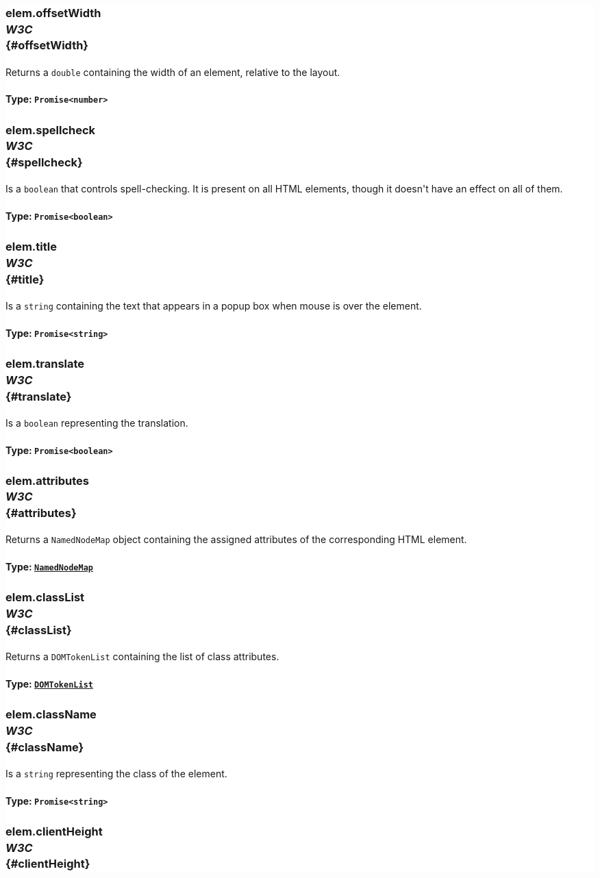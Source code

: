 ### elem.offsetWidth <div class="specs"><i>W3C</i></div> {#offsetWidth}

Returns a <code>double</code> containing the width of an element, relative to the layout.

#### **Type**: `Promise<number>`

### elem.spellcheck <div class="specs"><i>W3C</i></div> {#spellcheck}

Is a `boolean` that controls spell-checking. It is present on all HTML elements, though it doesn't have an effect on all of them.

#### **Type**: `Promise<boolean>`

### elem.title <div class="specs"><i>W3C</i></div> {#title}

Is a `string` containing the text that appears in a popup box when mouse is over the element.

#### **Type**: `Promise<string>`

### elem.translate <div class="specs"><i>W3C</i></div> {#translate}

Is a `boolean` representing the translation.

#### **Type**: `Promise<boolean>`

### elem.attributes <div class="specs"><i>W3C</i></div> {#attributes}

Returns a <code>NamedNodeMap</code> object containing the assigned attributes of the corresponding HTML element.

#### **Type**: [`NamedNodeMap`](./named-node-map)

### elem.classList <div class="specs"><i>W3C</i></div> {#classList}

Returns a <code>DOMTokenList</code> containing the list of class attributes.

#### **Type**: [`DOMTokenList`](./dom-token-list)

### elem.className <div class="specs"><i>W3C</i></div> {#className}

Is a `string` representing the class of the element.

#### **Type**: `Promise<string>`

### elem.clientHeight <div class="specs"><i>W3C</i></div> {#clientHeight}
